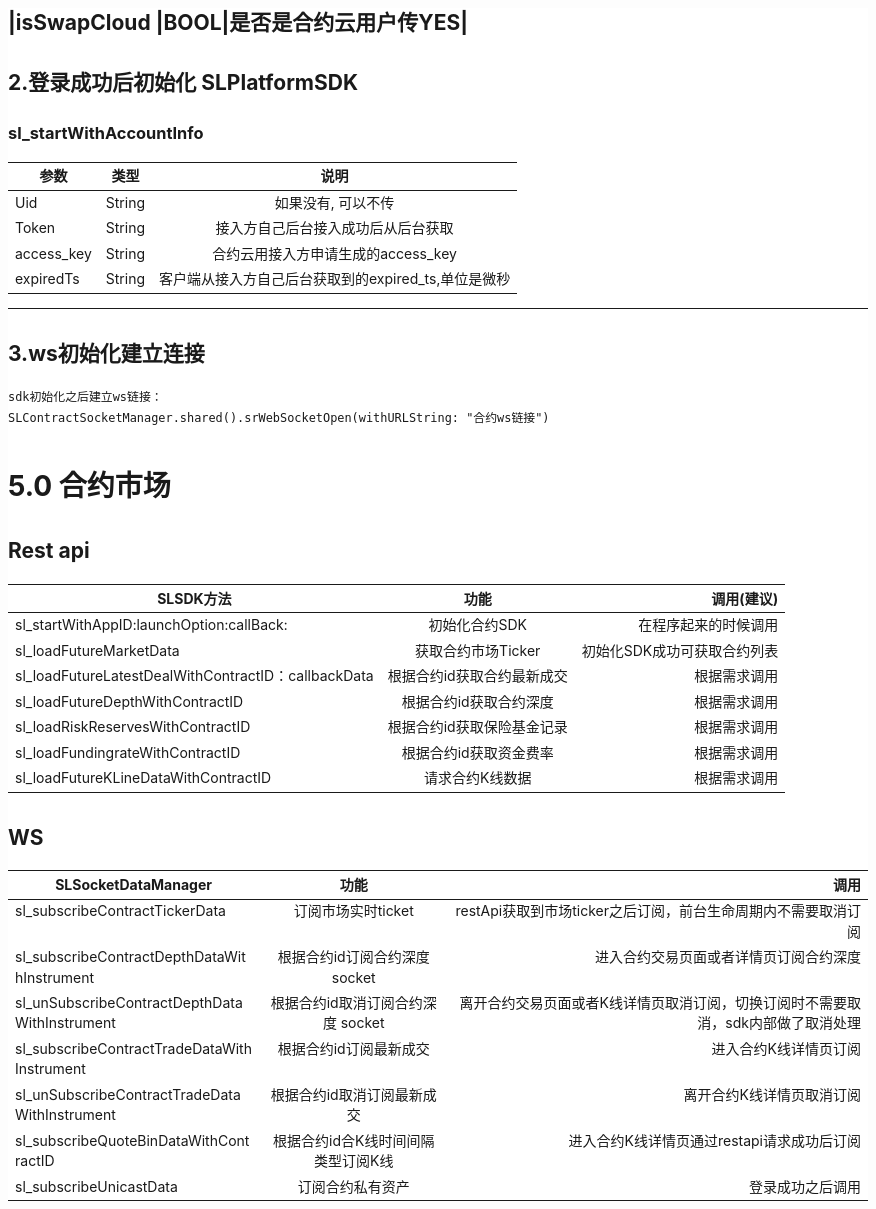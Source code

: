 |isSwapCloud |BOOL|是否是合约云用户传YES|
-------

## 2.登录成功后初始化 SLPlatformSDK
### sl_startWithAccountInfo 
| 参数 | 类型 | 说明|
| -------|:-----:|:-----:|
|Uid |String|如果没有, 可以不传|
|Token |String|接入方自己后台接入成功后从后台获取|
|access_key |String| 合约云用接入方申请生成的access_key|
|expiredTs |String|客户端从接入方自己后台获取到的expired_ts,单位是微秒|
--------

## 3.ws初始化建立连接
    sdk初始化之后建立ws链接：
    SLContractSocketManager.shared().srWebSocketOpen(withURLString: "合约ws链接")

# 5.0 合约市场
## Rest api
| SLSDK方法 | 功能 |  调用(建议)  |
| ---------|:-----:|---------:|
|sl_startWithAppID:launchOption:callBack:|初始化合约SDK| 在程序起来的时候调用|
|sl_loadFutureMarketData| 获取合约市场Ticker |  初始化SDK成功可获取合约列表|
|sl_loadFutureLatestDealWithContractID：callbackData| 根据合约id获取合约最新成交 | 根据需求调用|
|sl_loadFutureDepthWithContractID | 根据合约id获取合约深度 | 根据需求调用|
|sl_loadRiskReservesWithContractID|根据合约id获取保险基金记录|根据需求调用|
|sl_loadFundingrateWithContractID|根据合约id获取资金费率|根据需求调用|
|sl_loadFutureKLineDataWithContractID|请求合约K线数据|根据需求调用|

## WS
|SLSocketDataManager|功能|调用|
| ---------|:-----:|---------:|
|sl_subscribeContractTickerData| 订阅市场实时ticket | restApi获取到市场ticker之后订阅，前台生命周期内不需要取消订阅|
|sl_subscribeContractDepthDataWithInstrument|根据合约id订阅合约深度 socket| 进入合约交易页面或者详情页订阅合约深度|
|sl_unSubscribeContractDepthDataWithInstrument|根据合约id取消订阅合约深度 socket| 离开合约交易页面或者K线详情页取消订阅，切换订阅时不需要取消，sdk内部做了取消处理|
|sl_subscribeContractTradeDataWithInstrument|根据合约id订阅最新成交|进入合约K线详情页订阅|
|sl_unSubscribeContractTradeDataWithInstrument|根据合约id取消订阅最新成交|离开合约K线详情页取消订阅|
|sl_subscribeQuoteBinDataWithContractID|根据合约id合K线时间间隔类型订阅K线|进入合约K线详情页通过restapi请求成功后订阅|
|sl_subscribeUnicastData|订阅合约私有资产|登录成功之后调用|
